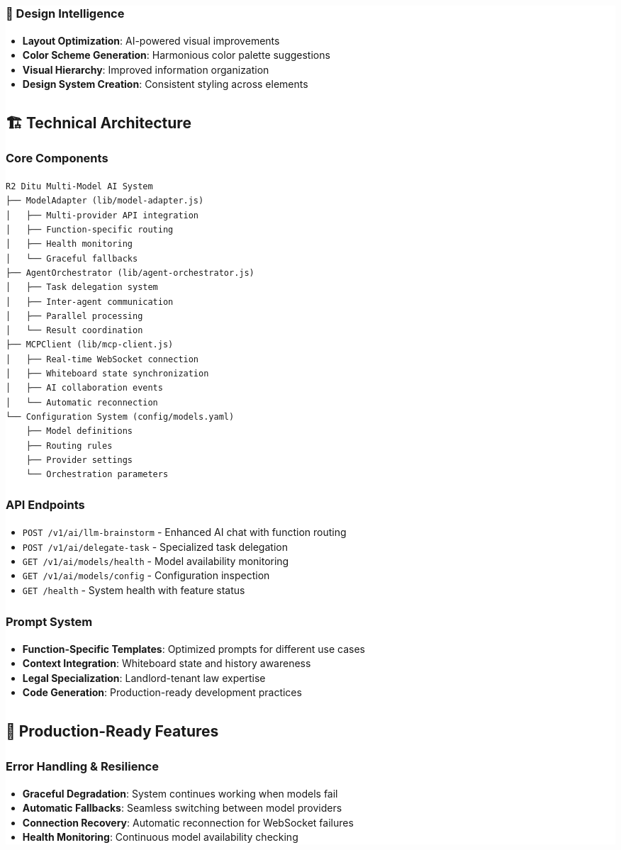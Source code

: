 ### 🎨 Design Intelligence
- **Layout Optimization**: AI-powered visual improvements
- **Color Scheme Generation**: Harmonious color palette suggestions
- **Visual Hierarchy**: Improved information organization
- **Design System Creation**: Consistent styling across elements

## 🏗️ Technical Architecture

### Core Components
```
R2 Ditu Multi-Model AI System
├── ModelAdapter (lib/model-adapter.js)
│   ├── Multi-provider API integration
│   ├── Function-specific routing
│   ├── Health monitoring
│   └── Graceful fallbacks
├── AgentOrchestrator (lib/agent-orchestrator.js)
│   ├── Task delegation system
│   ├── Inter-agent communication
│   ├── Parallel processing
│   └── Result coordination
├── MCPClient (lib/mcp-client.js)
│   ├── Real-time WebSocket connection
│   ├── Whiteboard state synchronization
│   ├── AI collaboration events
│   └── Automatic reconnection
└── Configuration System (config/models.yaml)
    ├── Model definitions
    ├── Routing rules
    ├── Provider settings
    └── Orchestration parameters
```

### API Endpoints
- `POST /v1/ai/llm-brainstorm` - Enhanced AI chat with function routing
- `POST /v1/ai/delegate-task` - Specialized task delegation
- `GET /v1/ai/models/health` - Model availability monitoring
- `GET /v1/ai/models/config` - Configuration inspection
- `GET /health` - System health with feature status

### Prompt System
- **Function-Specific Templates**: Optimized prompts for different use cases
- **Context Integration**: Whiteboard state and history awareness
- **Legal Specialization**: Landlord-tenant law expertise
- **Code Generation**: Production-ready development practices

## 🌟 Production-Ready Features

### Error Handling & Resilience
- **Graceful Degradation**: System continues working when models fail
- **Automatic Fallbacks**: Seamless switching between model providers
- **Connection Recovery**: Automatic reconnection for WebSocket failures
- **Health Monitoring**: Continuous model availability checking
